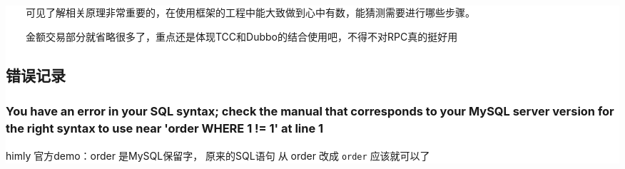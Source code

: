 &ensp;&ensp;&ensp;&ensp;可见了解相关原理非常重要的，在使用框架的工程中能大致做到心中有数，能猜测需要进行哪些步骤。

&ensp;&ensp;&ensp;&ensp;金额交易部分就省略很多了，重点还是体现TCC和Dubbo的结合使用吧，不得不对RPC真的挺好用

## 错误记录
### You have an error in your SQL syntax; check the manual that corresponds to your MySQL server version for the right syntax to use near 'order WHERE 1 != 1' at line 1

himly 官方demo：order 是MySQL保留字，  原来的SQL语句 从  order 改成  `order`   应该就可以了
